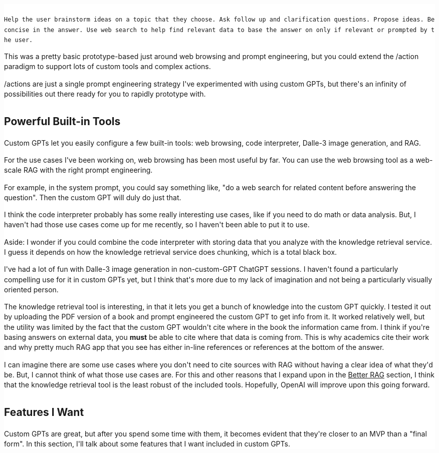 ````txt

Help the user brainstorm ideas on a topic that they choose. Ask follow up and clarification questions. Propose ideas. Be concise in the answer. Use web search to help find relevant data to base the answer on only if relevant or prompted by the user.
````

This was a pretty basic prototype-based just around web browsing and prompt engineering, but you could extend the /action paradigm to support lots of custom tools and complex actions. 

/actions are just a single prompt engineering strategy I've experimented with using custom GPTs, but there's an infinity of possibilities out there ready for you to rapidly prototype with.
## Powerful Built-in Tools

Custom GPTs let you easily configure a few built-in tools: web browsing, code interpreter, Dalle-3 image generation, and RAG. 

For the use cases I've been working on, web browsing has been most useful by far. You can use the web browsing tool as a web-scale RAG with the right prompt engineering.

For example, in the system prompt, you could say something like, "do a web search for related content before answering the question". Then the custom GPT will duly do just that. 

I think the code interpreter probably has some really interesting use cases, like if you need to do math or data analysis. But, I haven't had those use cases come up for me recently, so I haven't been able to put it to use.

Aside: I wonder if you could combine the code interpreter with storing data that you analyze with the knowledge retrieval service. I guess it depends on how the knowledge retrieval service does chunking, which is a total black box.

I've had a lot of fun with Dalle-3 image generation in non-custom-GPT ChatGPT sessions. I haven't found a particularly compelling use for it in custom GPTs yet, but I think that's more due to my lack of imagination and not being a particularly visually oriented person.

The knowledge retrieval tool is interesting, in that it lets you get a bunch of knowledge into the custom GPT quickly. I tested it out by uploading the PDF version of a book and prompt engineered the custom GPT to get info from it. It worked relatively well, but the utility was limited by the fact that the custom GPT wouldn't cite where in the book the information came from. I think if you're basing answers on external data, you **must** be able to cite where that data is coming from. This is why academics cite their work and why pretty much RAG app that you see has either in-line references or references at the bottom of the answer. 

I can imagine there are some use cases where you don't need to cite sources with RAG without having a clear idea of what they'd be. But, I cannot think of what those use cases are. For this and other reasons that I expand upon in the [Better RAG](#better-rag) section, I think that the knowledge retrieval tool is the least robust of the included tools. Hopefully, OpenAI will improve upon this going forward. 

## Features I Want

Custom GPTs are great, but after you spend some time with them, it becomes evident that they're closer to an MVP than a "final form". In this section, I'll talk about some features that I want included in custom GPTs.
